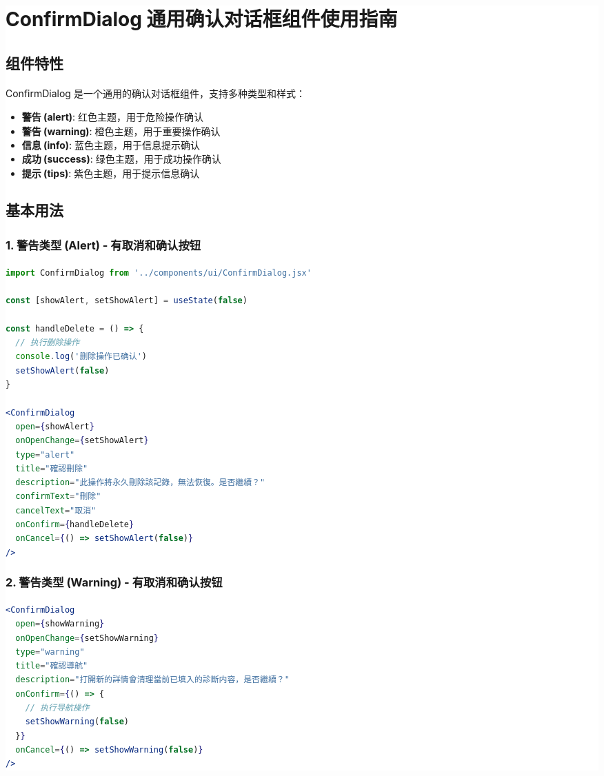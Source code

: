 # ConfirmDialog 通用确认对话框组件使用指南

## 组件特性

ConfirmDialog 是一个通用的确认对话框组件，支持多种类型和样式：

- **警告 (alert)**: 红色主题，用于危险操作确认
- **警告 (warning)**: 橙色主题，用于重要操作确认  
- **信息 (info)**: 蓝色主题，用于信息提示确认
- **成功 (success)**: 绿色主题，用于成功操作确认
- **提示 (tips)**: 紫色主题，用于提示信息确认

## 基本用法

### 1. 警告类型 (Alert) - 有取消和确认按钮

```jsx
import ConfirmDialog from '../components/ui/ConfirmDialog.jsx'

const [showAlert, setShowAlert] = useState(false)

const handleDelete = () => {
  // 执行删除操作
  console.log('删除操作已确认')
  setShowAlert(false)
}

<ConfirmDialog
  open={showAlert}
  onOpenChange={setShowAlert}
  type="alert"
  title="確認刪除"
  description="此操作將永久刪除該記錄，無法恢復。是否繼續？"
  confirmText="刪除"
  cancelText="取消"
  onConfirm={handleDelete}
  onCancel={() => setShowAlert(false)}
/>
```

### 2. 警告类型 (Warning) - 有取消和确认按钮

```jsx
<ConfirmDialog
  open={showWarning}
  onOpenChange={setShowWarning}
  type="warning"
  title="確認導航"
  description="打開新的詳情會清理當前已填入的診斷内容，是否繼續？"
  onConfirm={() => {
    // 执行导航操作
    setShowWarning(false)
  }}
  onCancel={() => setShowWarning(false)}
/>
```
